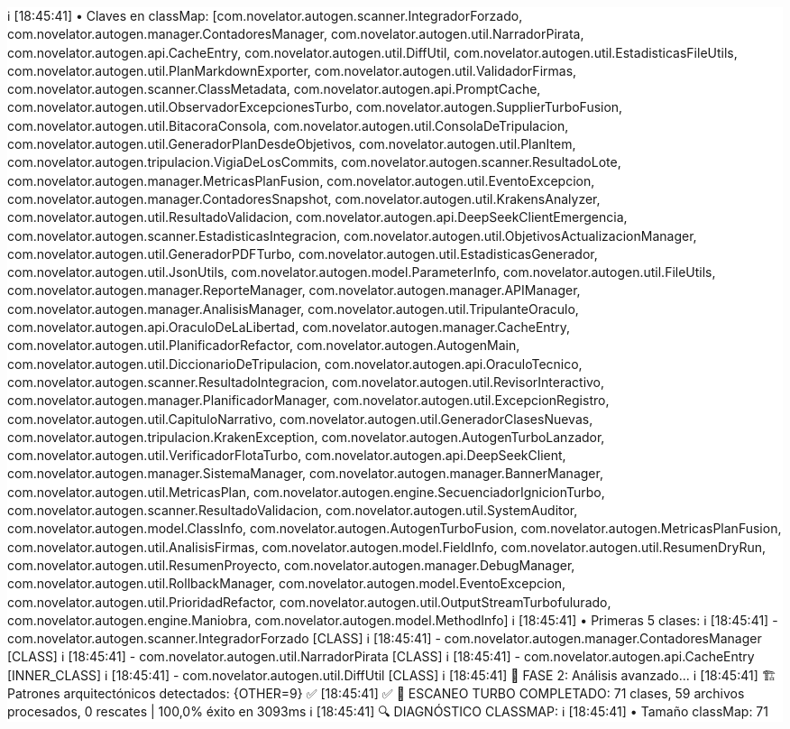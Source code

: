 ℹ️ [18:45:41]    • Claves en classMap: [com.novelator.autogen.scanner.IntegradorForzado, com.novelator.autogen.manager.ContadoresManager, com.novelator.autogen.util.NarradorPirata, com.novelator.autogen.api.CacheEntry, com.novelator.autogen.util.DiffUtil, com.novelator.autogen.util.EstadisticasFileUtils, com.novelator.autogen.util.PlanMarkdownExporter, com.novelator.autogen.util.ValidadorFirmas, com.novelator.autogen.scanner.ClassMetadata, com.novelator.autogen.api.PromptCache, com.novelator.autogen.util.ObservadorExcepcionesTurbo, com.novelator.autogen.SupplierTurboFusion, com.novelator.autogen.util.BitacoraConsola, com.novelator.autogen.util.ConsolaDeTripulacion, com.novelator.autogen.util.GeneradorPlanDesdeObjetivos, com.novelator.autogen.util.PlanItem, com.novelator.autogen.tripulacion.VigiaDeLosCommits, com.novelator.autogen.scanner.ResultadoLote, com.novelator.autogen.manager.MetricasPlanFusion, com.novelator.autogen.util.EventoExcepcion, com.novelator.autogen.manager.ContadoresSnapshot, com.novelator.autogen.util.KrakensAnalyzer, com.novelator.autogen.util.ResultadoValidacion, com.novelator.autogen.api.DeepSeekClientEmergencia, com.novelator.autogen.scanner.EstadisticasIntegracion, com.novelator.autogen.util.ObjetivosActualizacionManager, com.novelator.autogen.util.GeneradorPDFTurbo, com.novelator.autogen.util.EstadisticasGenerador, com.novelator.autogen.util.JsonUtils, com.novelator.autogen.model.ParameterInfo, com.novelator.autogen.util.FileUtils, com.novelator.autogen.manager.ReporteManager, com.novelator.autogen.manager.APIManager, com.novelator.autogen.manager.AnalisisManager, com.novelator.autogen.util.TripulanteOraculo, com.novelator.autogen.api.OraculoDeLaLibertad, com.novelator.autogen.manager.CacheEntry, com.novelator.autogen.util.PlanificadorRefactor, com.novelator.autogen.AutogenMain, com.novelator.autogen.util.DiccionarioDeTripulacion, com.novelator.autogen.api.OraculoTecnico, com.novelator.autogen.scanner.ResultadoIntegracion, com.novelator.autogen.util.RevisorInteractivo, com.novelator.autogen.manager.PlanificadorManager, com.novelator.autogen.util.ExcepcionRegistro, com.novelator.autogen.util.CapituloNarrativo, com.novelator.autogen.util.GeneradorClasesNuevas, com.novelator.autogen.tripulacion.KrakenException, com.novelator.autogen.AutogenTurboLanzador, com.novelator.autogen.util.VerificadorFlotaTurbo, com.novelator.autogen.api.DeepSeekClient, com.novelator.autogen.manager.SistemaManager, com.novelator.autogen.manager.BannerManager, com.novelator.autogen.util.MetricasPlan, com.novelator.autogen.engine.SecuenciadorIgnicionTurbo, com.novelator.autogen.scanner.ResultadoValidacion, com.novelator.autogen.util.SystemAuditor, com.novelator.autogen.model.ClassInfo, com.novelator.autogen.AutogenTurboFusion, com.novelator.autogen.MetricasPlanFusion, com.novelator.autogen.util.AnalisisFirmas, com.novelator.autogen.model.FieldInfo, com.novelator.autogen.util.ResumenDryRun, com.novelator.autogen.util.ResumenProyecto, com.novelator.autogen.manager.DebugManager, com.novelator.autogen.util.RollbackManager, com.novelator.autogen.model.EventoExcepcion, com.novelator.autogen.util.PrioridadRefactor, com.novelator.autogen.util.OutputStreamTurbofulurado, com.novelator.autogen.engine.Maniobra, com.novelator.autogen.model.MethodInfo]
ℹ️ [18:45:41]    • Primeras 5 clases:
ℹ️ [18:45:41]      - com.novelator.autogen.scanner.IntegradorForzado [CLASS]
ℹ️ [18:45:41]      - com.novelator.autogen.manager.ContadoresManager [CLASS]
ℹ️ [18:45:41]      - com.novelator.autogen.util.NarradorPirata [CLASS]
ℹ️ [18:45:41]      - com.novelator.autogen.api.CacheEntry [INNER_CLASS]
ℹ️ [18:45:41]      - com.novelator.autogen.util.DiffUtil [CLASS]
ℹ️ [18:45:41] 🎯 FASE 2: Análisis avanzado...
ℹ️ [18:45:41] 🏗️  Patrones arquitectónicos detectados: {OTHER=9}
✅ [18:45:41] ✅ 🎉 ESCANEO TURBO COMPLETADO: 71 clases, 59 archivos procesados, 0 rescates | 100,0% éxito en 3093ms
ℹ️ [18:45:41] 🔍 DIAGNÓSTICO CLASSMAP:
ℹ️ [18:45:41]    • Tamaño classMap: 71